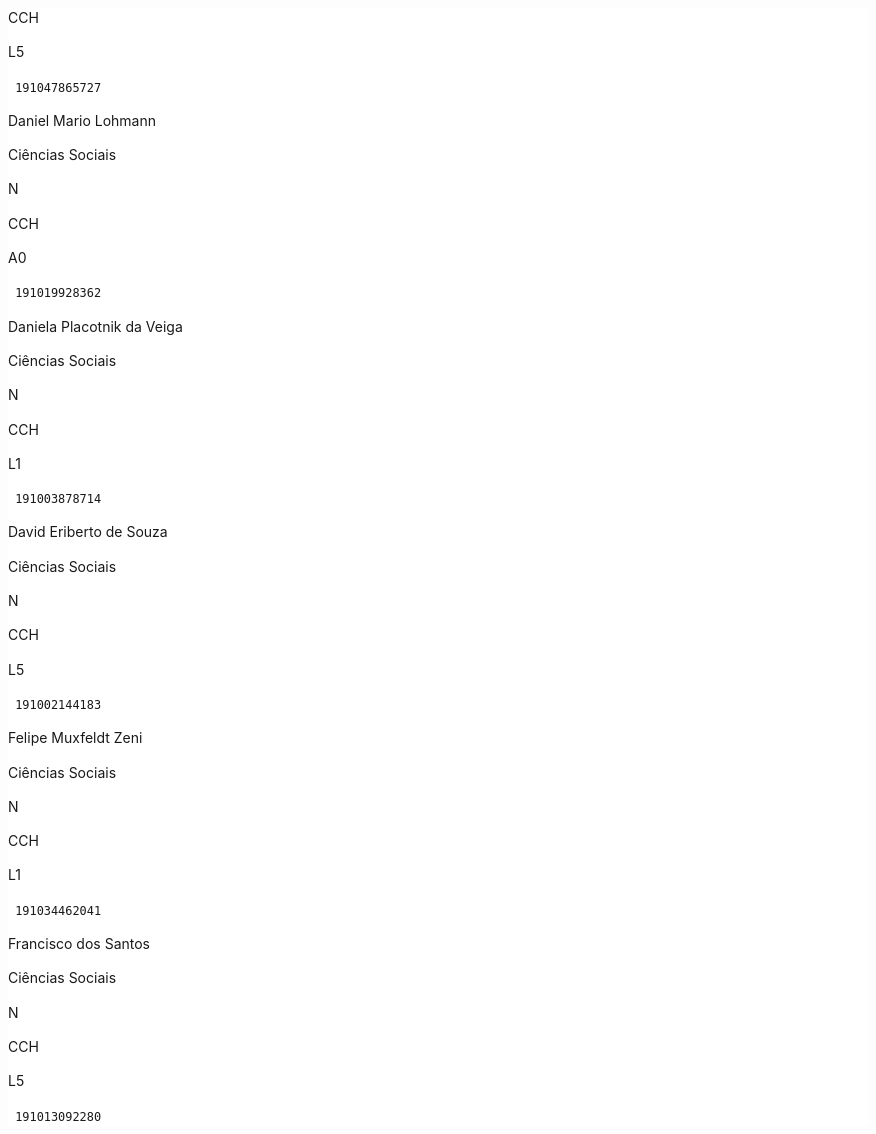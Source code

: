    CCH

   L5

     191047865727

   Daniel Mario Lohmann

   Ciências Sociais

   N

   CCH

   A0

     191019928362

   Daniela Placotnik da Veiga

   Ciências Sociais

   N

   CCH

   L1

     191003878714

   David Eriberto de Souza

   Ciências Sociais

   N

   CCH

   L5

     191002144183

   Felipe Muxfeldt Zeni

   Ciências Sociais

   N

   CCH

   L1

     191034462041

   Francisco dos Santos

   Ciências Sociais

   N

   CCH

   L5

     191013092280
